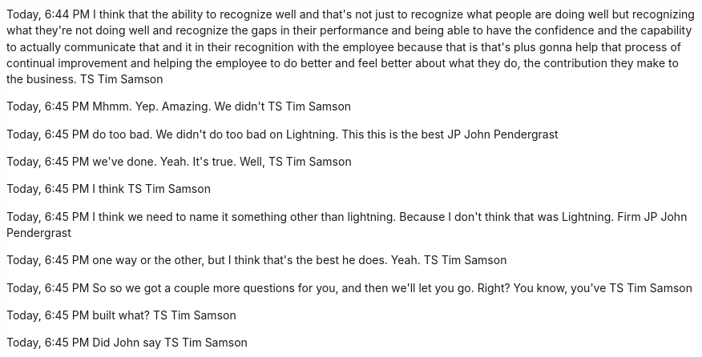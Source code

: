Today, 6:44 PM
I think that the ability to recognize well and that's not just to recognize what people are doing well but recognizing what they're not doing well and recognize the gaps in their performance and being able to have the confidence and the capability to actually communicate that and it in their recognition with the employee because that is that's plus gonna help that process of continual improvement and helping the employee to do better and feel better about what they do, the contribution they make to the business.
TS
Tim Samson

Today, 6:45 PM
Mhmm.
Yep. Amazing. We didn't
TS
Tim Samson

Today, 6:45 PM
do too bad. We didn't do too bad on Lightning. This this is the best
JP
John Pendergrast

Today, 6:45 PM
we've done. Yeah. It's true. Well,
TS
Tim Samson

Today, 6:45 PM
I think
TS
Tim Samson

Today, 6:45 PM
I think we need to name it something other than lightning. Because I don't think that was Lightning. Firm
JP
John Pendergrast

Today, 6:45 PM
one way or the other, but I think that's the best he does. Yeah.
TS
Tim Samson

Today, 6:45 PM
So so we got a couple more questions for you, and then we'll let you go.
Right? You know, you've
TS
Tim Samson

Today, 6:45 PM
built what?
TS
Tim Samson

Today, 6:45 PM
Did John say
TS
Tim Samson
